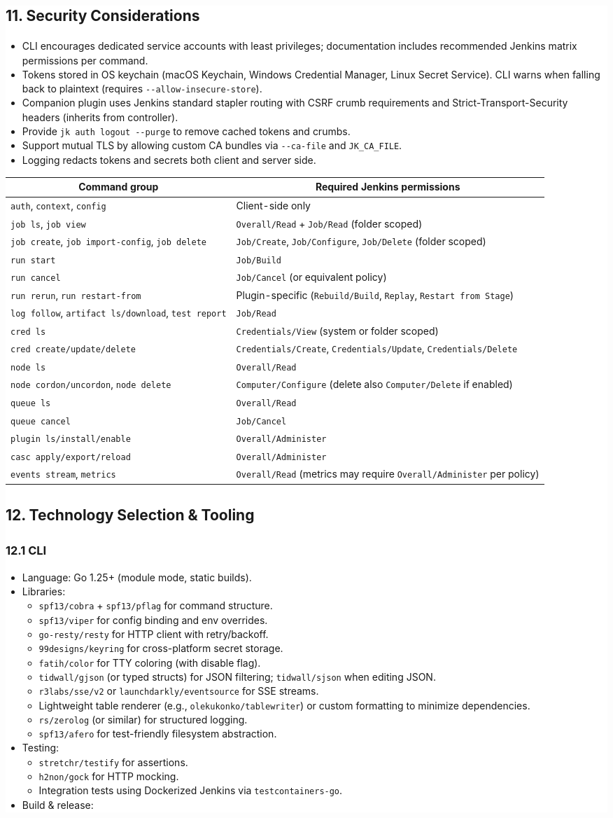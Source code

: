 ## 11. Security Considerations
- CLI encourages dedicated service accounts with least privileges; documentation includes recommended Jenkins matrix permissions per command.
- Tokens stored in OS keychain (macOS Keychain, Windows Credential Manager, Linux Secret Service). CLI warns when falling back to plaintext (requires `--allow-insecure-store`).
- Companion plugin uses Jenkins standard stapler routing with CSRF crumb requirements and Strict-Transport-Security headers (inherits from controller).
- Provide `jk auth logout --purge` to remove cached tokens and crumbs.
- Support mutual TLS by allowing custom CA bundles via `--ca-file` and `JK_CA_FILE`.
- Logging redacts tokens and secrets both client and server side.

| Command group                                       | Required Jenkins permissions                                           |
|-----------------------------------------------------|------------------------------------------------------------------------|
| `auth`, `context`, `config`                         | Client-side only                                                       |
| `job ls`, `job view`                                | `Overall/Read` + `Job/Read` (folder scoped)                            |
| `job create`, `job import-config`, `job delete`     | `Job/Create`, `Job/Configure`, `Job/Delete` (folder scoped)           |
| `run start`                                         | `Job/Build`                                                            |
| `run cancel`                                        | `Job/Cancel` (or equivalent policy)                                   |
| `run rerun`, `run restart-from`                     | Plugin-specific (`Rebuild/Build`, `Replay`, `Restart from Stage`)     |
| `log follow`, `artifact ls/download`, `test report` | `Job/Read`                                                             |
| `cred ls`                                           | `Credentials/View` (system or folder scoped)                           |
| `cred create/update/delete`                         | `Credentials/Create`, `Credentials/Update`, `Credentials/Delete`      |
| `node ls`                                           | `Overall/Read`                                                         |
| `node cordon/uncordon`, `node delete`               | `Computer/Configure` (delete also `Computer/Delete` if enabled)        |
| `queue ls`                                          | `Overall/Read`                                                         |
| `queue cancel`                                      | `Job/Cancel`                                                           |
| `plugin ls/install/enable`                          | `Overall/Administer`                                                   |
| `casc apply/export/reload`                          | `Overall/Administer`                                                   |
| `events stream`, `metrics`                          | `Overall/Read` (metrics may require `Overall/Administer` per policy)  |

## 12. Technology Selection & Tooling

### 12.1 CLI
- Language: Go 1.25+ (module mode, static builds).
- Libraries:
  - `spf13/cobra` + `spf13/pflag` for command structure.
  - `spf13/viper` for config binding and env overrides.
  - `go-resty/resty` for HTTP client with retry/backoff.
  - `99designs/keyring` for cross-platform secret storage.
  - `fatih/color` for TTY coloring (with disable flag).
  - `tidwall/gjson` (or typed structs) for JSON filtering; `tidwall/sjson` when editing JSON.
  - `r3labs/sse/v2` or `launchdarkly/eventsource` for SSE streams.
  - Lightweight table renderer (e.g., `olekukonko/tablewriter`) or custom formatting to minimize dependencies.
  - `rs/zerolog` (or similar) for structured logging.
  - `spf13/afero` for test-friendly filesystem abstraction.
- Testing:
  - `stretchr/testify` for assertions.
  - `h2non/gock` for HTTP mocking.
  - Integration tests using Dockerized Jenkins via `testcontainers-go`.
- Build & release: